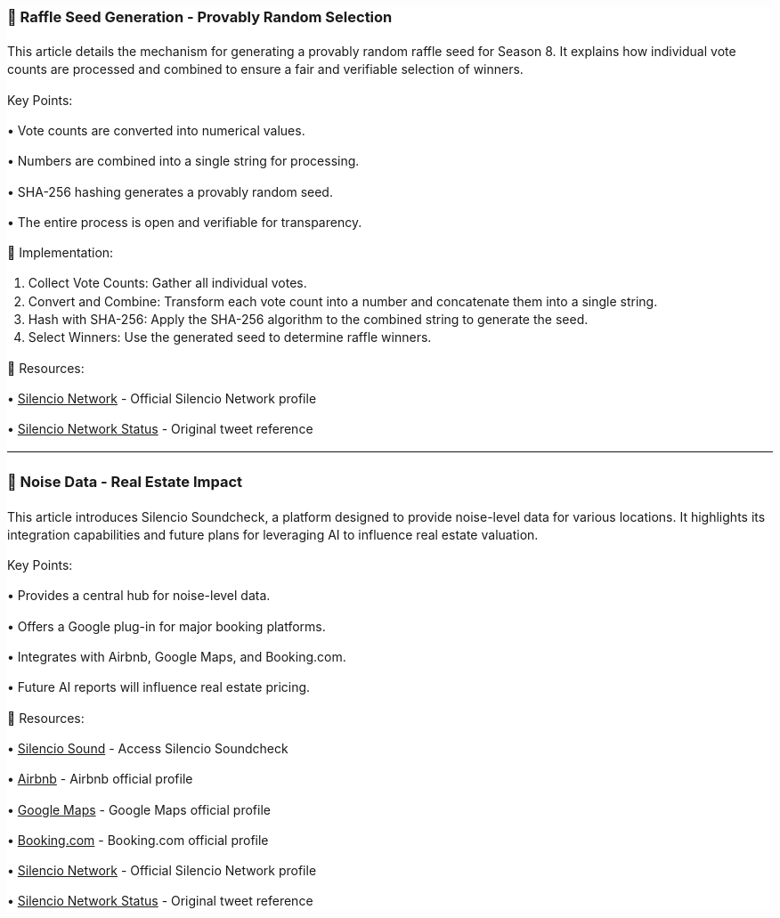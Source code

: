 ### 🤖 Raffle Seed Generation - Provably Random Selection

This article details the mechanism for generating a provably random raffle seed for Season 8. It explains how individual vote counts are processed and combined to ensure a fair and verifiable selection of winners.

Key Points:

• Vote counts are converted into numerical values.

• Numbers are combined into a single string for processing.

• SHA-256 hashing generates a provably random seed.

• The entire process is open and verifiable for transparency.


🚀 Implementation:
1. Collect Vote Counts: Gather all individual votes.
2. Convert and Combine: Transform each vote count into a number and concatenate them into a single string.
3. Hash with SHA-256: Apply the SHA-256 algorithm to the combined string to generate the seed.
4. Select Winners: Use the generated seed to determine raffle winners.

🔗 Resources:

• [Silencio Network](https://x.com/silencioNetwork) - Official Silencio Network profile

• [Silencio Network Status](https://x.com/silencioNetwork/status/1972939747354915012) - Original tweet reference

---
### 🚀 Noise Data - Real Estate Impact

This article introduces Silencio Soundcheck, a platform designed to provide noise-level data for various locations. It highlights its integration capabilities and future plans for leveraging AI to influence real estate valuation.

Key Points:

• Provides a central hub for noise-level data.

• Offers a Google plug-in for major booking platforms.

• Integrates with Airbnb, Google Maps, and Booking.com.

• Future AI reports will influence real estate pricing.

🔗 Resources:

• [Silencio Sound](https://t.co/MsJbbJVNLw) - Access Silencio Soundcheck

• [Airbnb](https://x.com/Airbnb) - Airbnb official profile

• [Google Maps](https://x.com/googlemaps) - Google Maps official profile

• [Booking.com](https://x.com/bookingcom) - Booking.com official profile

• [Silencio Network](https://x.com/silencioNetwork) - Official Silencio Network profile

• [Silencio Network Status](https://x.com/silencioNetwork/status/1972605324038397987) - Original tweet reference
